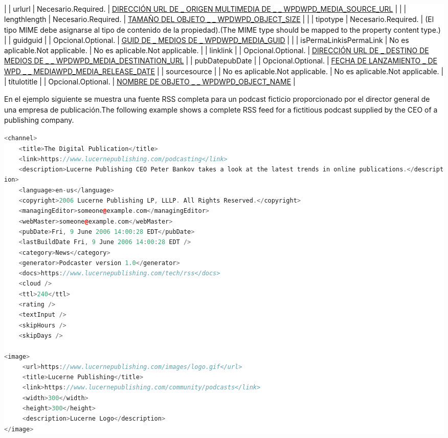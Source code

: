 |                  | <span data-ttu-id="9615c-308">url</span><span class="sxs-lookup"><span data-stu-id="9615c-308">url</span></span>           | <span data-ttu-id="9615c-309">Necesario.</span><span class="sxs-lookup"><span data-stu-id="9615c-309">Required.</span></span>                | [<span data-ttu-id="9615c-310">DIRECCIÓN URL DE \_ ORIGEN MULTIMEDIA DE \_ \_ WPD</span><span class="sxs-lookup"><span data-stu-id="9615c-310">WPD\_MEDIA\_SOURCE\_URL</span></span>](media-properties.md)           |
|                  | <span data-ttu-id="9615c-311">length</span><span class="sxs-lookup"><span data-stu-id="9615c-311">length</span></span>        | <span data-ttu-id="9615c-312">Necesario.</span><span class="sxs-lookup"><span data-stu-id="9615c-312">Required.</span></span>                | [<span data-ttu-id="9615c-313">TAMAÑO DEL OBJETO \_ \_ WPD</span><span class="sxs-lookup"><span data-stu-id="9615c-313">WPD\_OBJECT\_SIZE</span></span>](object-properties.md)                     |
|                  | <span data-ttu-id="9615c-314">tipo</span><span class="sxs-lookup"><span data-stu-id="9615c-314">type</span></span>          | <span data-ttu-id="9615c-315">Necesario.</span><span class="sxs-lookup"><span data-stu-id="9615c-315">Required.</span></span>                | <span data-ttu-id="9615c-316">(El tipo MIME debe asignarse al tipo de contenido de la propiedad).</span><span class="sxs-lookup"><span data-stu-id="9615c-316">(The MIME type should be mapped to the property content type.)</span></span>                 |
| <span data-ttu-id="9615c-317">guid</span><span class="sxs-lookup"><span data-stu-id="9615c-317">guid</span></span>             |               | <span data-ttu-id="9615c-318">Opcional.</span><span class="sxs-lookup"><span data-stu-id="9615c-318">Optional.</span></span>                | [<span data-ttu-id="9615c-319">GUID DE \_ MEDIOS DE \_ WPD</span><span class="sxs-lookup"><span data-stu-id="9615c-319">WPD\_MEDIA\_GUID</span></span>](media-properties.md)                        |
|                  | <span data-ttu-id="9615c-320">isPermaLink</span><span class="sxs-lookup"><span data-stu-id="9615c-320">isPermaLink</span></span>   | <span data-ttu-id="9615c-321">No es aplicable.</span><span class="sxs-lookup"><span data-stu-id="9615c-321">Not applicable.</span></span>          | <span data-ttu-id="9615c-322">No es aplicable.</span><span class="sxs-lookup"><span data-stu-id="9615c-322">Not applicable.</span></span>                                                                |
| <span data-ttu-id="9615c-323">link</span><span class="sxs-lookup"><span data-stu-id="9615c-323">link</span></span>             |               | <span data-ttu-id="9615c-324">Opcional.</span><span class="sxs-lookup"><span data-stu-id="9615c-324">Optional.</span></span>                | [<span data-ttu-id="9615c-325">DIRECCIÓN URL DE \_ DESTINO DE MEDIOS DE \_ \_ WPD</span><span class="sxs-lookup"><span data-stu-id="9615c-325">WPD\_MEDIA\_DESTINATION\_URL</span></span>](media-properties.md) |
| <span data-ttu-id="9615c-326">pubDate</span><span class="sxs-lookup"><span data-stu-id="9615c-326">pubDate</span></span>          |               | <span data-ttu-id="9615c-327">Opcional.</span><span class="sxs-lookup"><span data-stu-id="9615c-327">Optional.</span></span>                | [<span data-ttu-id="9615c-328">FECHA DE LANZAMIENTO \_ DE WPD \_ \_ MEDIA</span><span class="sxs-lookup"><span data-stu-id="9615c-328">WPD\_MEDIA\_RELEASE\_DATE</span></span>](media-properties.md)       |
| <span data-ttu-id="9615c-329">source</span><span class="sxs-lookup"><span data-stu-id="9615c-329">source</span></span>           |               | <span data-ttu-id="9615c-330">No es aplicable.</span><span class="sxs-lookup"><span data-stu-id="9615c-330">Not applicable.</span></span>          | <span data-ttu-id="9615c-331">No es aplicable.</span><span class="sxs-lookup"><span data-stu-id="9615c-331">Not applicable.</span></span>                                                                |
| <span data-ttu-id="9615c-332">título</span><span class="sxs-lookup"><span data-stu-id="9615c-332">title</span></span>            |               | <span data-ttu-id="9615c-333">Opcional.</span><span class="sxs-lookup"><span data-stu-id="9615c-333">Optional.</span></span>                | [<span data-ttu-id="9615c-334">NOMBRE DE OBJETO \_ \_ WPD</span><span class="sxs-lookup"><span data-stu-id="9615c-334">WPD\_OBJECT\_NAME</span></span>](object-properties.md)                     |



 

<span data-ttu-id="9615c-335">En el ejemplo siguiente se muestra una fuente RSS completa para un podcast ficticio proporcionado por el director general de una empresa de publicación.</span><span class="sxs-lookup"><span data-stu-id="9615c-335">The following example shows a complete RSS feed for a fictitious podcast supplied by the CEO of a publishing company.</span></span>


```C++
<channel>
    <title>The Digital Publication</title>
    <link>https://www.lucernepublishing.com/podcasting</link>
    <description>Lucerne Publishing CEO Peter Bankov takes a look at the latest trends in online publications.</description>
    <language>en-us</language>
    <copyright>2006 Lucerne Publishing LP, LLLP. All Rights Reserved.</copyright>
    <managingEditor>someone@example.com</managingEditor>
    <webMaster>someone@example.com</webMaster>
    <pubDate>Fri, 9 June 2006 14:00:28 EDT</pubDate>
    <lastBuildDate Fri, 9 June 2006 14:00:28 EDT />
    <category>News</category>
    <generator>Podcaster version 1.0</generator>
    <docs>https://www.lucernepublishing.com/tech/rss</docs>
    <cloud />
    <ttl>240</ttl>
    <rating />
    <textInput />
    <skipHours />
    <skipDays />

<image>
     <url>https://www.lucernepublishing.com/images/logo.gif</url>
     <title>Lucerne Publishing</title>
     <link>https://www.lucernepublishing.com/community/podcasts</link>
     <width>300</width>
     <height>300</height>
     <description>Lucerne Logo</description>
</image>

```